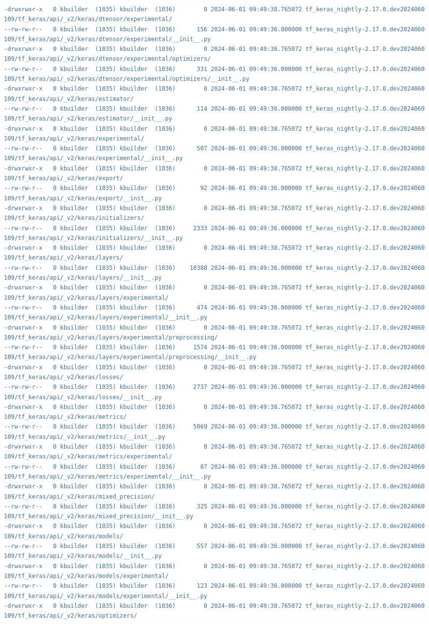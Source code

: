 ```diff
-drwxrwxr-x   0 kbuilder  (1035) kbuilder  (1036)        0 2024-06-01 09:49:38.765072 tf_keras_nightly-2.17.0.dev2024060109/tf_keras/api/_v2/keras/dtensor/experimental/
--rw-rw-r--   0 kbuilder  (1035) kbuilder  (1036)      156 2024-06-01 09:49:36.000000 tf_keras_nightly-2.17.0.dev2024060109/tf_keras/api/_v2/keras/dtensor/experimental/__init__.py
-drwxrwxr-x   0 kbuilder  (1035) kbuilder  (1036)        0 2024-06-01 09:49:38.765072 tf_keras_nightly-2.17.0.dev2024060109/tf_keras/api/_v2/keras/dtensor/experimental/optimizers/
--rw-rw-r--   0 kbuilder  (1035) kbuilder  (1036)      331 2024-06-01 09:49:36.000000 tf_keras_nightly-2.17.0.dev2024060109/tf_keras/api/_v2/keras/dtensor/experimental/optimizers/__init__.py
-drwxrwxr-x   0 kbuilder  (1035) kbuilder  (1036)        0 2024-06-01 09:49:38.765072 tf_keras_nightly-2.17.0.dev2024060109/tf_keras/api/_v2/keras/estimator/
--rw-rw-r--   0 kbuilder  (1035) kbuilder  (1036)      114 2024-06-01 09:49:36.000000 tf_keras_nightly-2.17.0.dev2024060109/tf_keras/api/_v2/keras/estimator/__init__.py
-drwxrwxr-x   0 kbuilder  (1035) kbuilder  (1036)        0 2024-06-01 09:49:38.765072 tf_keras_nightly-2.17.0.dev2024060109/tf_keras/api/_v2/keras/experimental/
--rw-rw-r--   0 kbuilder  (1035) kbuilder  (1036)      507 2024-06-01 09:49:36.000000 tf_keras_nightly-2.17.0.dev2024060109/tf_keras/api/_v2/keras/experimental/__init__.py
-drwxrwxr-x   0 kbuilder  (1035) kbuilder  (1036)        0 2024-06-01 09:49:38.765072 tf_keras_nightly-2.17.0.dev2024060109/tf_keras/api/_v2/keras/export/
--rw-rw-r--   0 kbuilder  (1035) kbuilder  (1036)       92 2024-06-01 09:49:36.000000 tf_keras_nightly-2.17.0.dev2024060109/tf_keras/api/_v2/keras/export/__init__.py
-drwxrwxr-x   0 kbuilder  (1035) kbuilder  (1036)        0 2024-06-01 09:49:38.765072 tf_keras_nightly-2.17.0.dev2024060109/tf_keras/api/_v2/keras/initializers/
--rw-rw-r--   0 kbuilder  (1035) kbuilder  (1036)     2333 2024-06-01 09:49:36.000000 tf_keras_nightly-2.17.0.dev2024060109/tf_keras/api/_v2/keras/initializers/__init__.py
-drwxrwxr-x   0 kbuilder  (1035) kbuilder  (1036)        0 2024-06-01 09:49:38.765072 tf_keras_nightly-2.17.0.dev2024060109/tf_keras/api/_v2/keras/layers/
--rw-rw-r--   0 kbuilder  (1035) kbuilder  (1036)    10388 2024-06-01 09:49:36.000000 tf_keras_nightly-2.17.0.dev2024060109/tf_keras/api/_v2/keras/layers/__init__.py
-drwxrwxr-x   0 kbuilder  (1035) kbuilder  (1036)        0 2024-06-01 09:49:38.765072 tf_keras_nightly-2.17.0.dev2024060109/tf_keras/api/_v2/keras/layers/experimental/
--rw-rw-r--   0 kbuilder  (1035) kbuilder  (1036)      474 2024-06-01 09:49:36.000000 tf_keras_nightly-2.17.0.dev2024060109/tf_keras/api/_v2/keras/layers/experimental/__init__.py
-drwxrwxr-x   0 kbuilder  (1035) kbuilder  (1036)        0 2024-06-01 09:49:38.765072 tf_keras_nightly-2.17.0.dev2024060109/tf_keras/api/_v2/keras/layers/experimental/preprocessing/
--rw-rw-r--   0 kbuilder  (1035) kbuilder  (1036)     1574 2024-06-01 09:49:36.000000 tf_keras_nightly-2.17.0.dev2024060109/tf_keras/api/_v2/keras/layers/experimental/preprocessing/__init__.py
-drwxrwxr-x   0 kbuilder  (1035) kbuilder  (1036)        0 2024-06-01 09:49:38.765072 tf_keras_nightly-2.17.0.dev2024060109/tf_keras/api/_v2/keras/losses/
--rw-rw-r--   0 kbuilder  (1035) kbuilder  (1036)     2737 2024-06-01 09:49:36.000000 tf_keras_nightly-2.17.0.dev2024060109/tf_keras/api/_v2/keras/losses/__init__.py
-drwxrwxr-x   0 kbuilder  (1035) kbuilder  (1036)        0 2024-06-01 09:49:38.765072 tf_keras_nightly-2.17.0.dev2024060109/tf_keras/api/_v2/keras/metrics/
--rw-rw-r--   0 kbuilder  (1035) kbuilder  (1036)     5069 2024-06-01 09:49:36.000000 tf_keras_nightly-2.17.0.dev2024060109/tf_keras/api/_v2/keras/metrics/__init__.py
-drwxrwxr-x   0 kbuilder  (1035) kbuilder  (1036)        0 2024-06-01 09:49:38.765072 tf_keras_nightly-2.17.0.dev2024060109/tf_keras/api/_v2/keras/metrics/experimental/
--rw-rw-r--   0 kbuilder  (1035) kbuilder  (1036)       87 2024-06-01 09:49:36.000000 tf_keras_nightly-2.17.0.dev2024060109/tf_keras/api/_v2/keras/metrics/experimental/__init__.py
-drwxrwxr-x   0 kbuilder  (1035) kbuilder  (1036)        0 2024-06-01 09:49:38.765072 tf_keras_nightly-2.17.0.dev2024060109/tf_keras/api/_v2/keras/mixed_precision/
--rw-rw-r--   0 kbuilder  (1035) kbuilder  (1036)      325 2024-06-01 09:49:36.000000 tf_keras_nightly-2.17.0.dev2024060109/tf_keras/api/_v2/keras/mixed_precision/__init__.py
-drwxrwxr-x   0 kbuilder  (1035) kbuilder  (1036)        0 2024-06-01 09:49:38.765072 tf_keras_nightly-2.17.0.dev2024060109/tf_keras/api/_v2/keras/models/
--rw-rw-r--   0 kbuilder  (1035) kbuilder  (1036)      557 2024-06-01 09:49:36.000000 tf_keras_nightly-2.17.0.dev2024060109/tf_keras/api/_v2/keras/models/__init__.py
-drwxrwxr-x   0 kbuilder  (1035) kbuilder  (1036)        0 2024-06-01 09:49:38.765072 tf_keras_nightly-2.17.0.dev2024060109/tf_keras/api/_v2/keras/models/experimental/
--rw-rw-r--   0 kbuilder  (1035) kbuilder  (1036)      123 2024-06-01 09:49:36.000000 tf_keras_nightly-2.17.0.dev2024060109/tf_keras/api/_v2/keras/models/experimental/__init__.py
-drwxrwxr-x   0 kbuilder  (1035) kbuilder  (1036)        0 2024-06-01 09:49:38.765072 tf_keras_nightly-2.17.0.dev2024060109/tf_keras/api/_v2/keras/optimizers/
```
